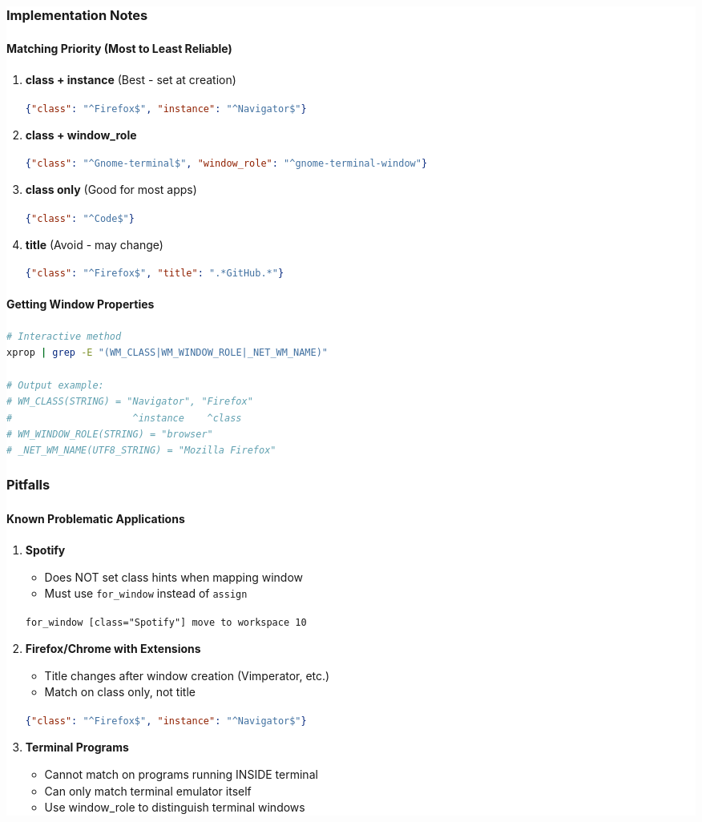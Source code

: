 ### Implementation Notes

#### Matching Priority (Most to Least Reliable)

1. **class + instance** (Best - set at creation)
   ```json
   {"class": "^Firefox$", "instance": "^Navigator$"}
   ```

2. **class + window_role**
   ```json
   {"class": "^Gnome-terminal$", "window_role": "^gnome-terminal-window"}
   ```

3. **class only** (Good for most apps)
   ```json
   {"class": "^Code$"}
   ```

4. **title** (Avoid - may change)
   ```json
   {"class": "^Firefox$", "title": ".*GitHub.*"}
   ```

#### Getting Window Properties
```bash
# Interactive method
xprop | grep -E "(WM_CLASS|WM_WINDOW_ROLE|_NET_WM_NAME)"

# Output example:
# WM_CLASS(STRING) = "Navigator", "Firefox"
#                     ^instance    ^class
# WM_WINDOW_ROLE(STRING) = "browser"
# _NET_WM_NAME(UTF8_STRING) = "Mozilla Firefox"
```

### Pitfalls

#### Known Problematic Applications

1. **Spotify**
   - Does NOT set class hints when mapping window
   - Must use `for_window` instead of `assign`
   ```i3config
   for_window [class="Spotify"] move to workspace 10
   ```

2. **Firefox/Chrome with Extensions**
   - Title changes after window creation (Vimperator, etc.)
   - Match on class only, not title
   ```json
   {"class": "^Firefox$", "instance": "^Navigator$"}
   ```

3. **Terminal Programs**
   - Cannot match on programs running INSIDE terminal
   - Can only match terminal emulator itself
   - Use window_role to distinguish terminal windows
